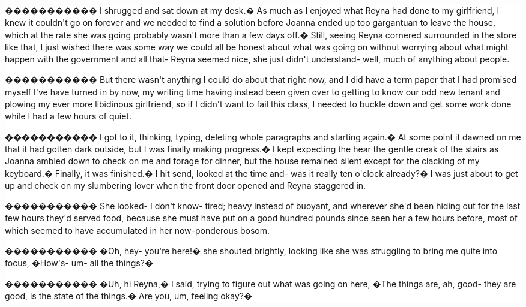 

����������� I shrugged
and sat down at my desk.� As much as I
enjoyed what Reyna had done to my girlfriend, I knew it couldn't go on forever
and we needed to find a solution before Joanna ended up too gargantuan to leave
the house, which at the rate she was going probably wasn't more than a few days
off.� Still, seeing Reyna cornered
surrounded in the store like that, I just wished there was some way we could
all be honest about what was going on without worrying about what might happen
with the government and all that- Reyna seemed nice, she just didn't
understand- well, much of anything about people.


 


����������� But there
wasn't anything I could do about that right now, and I did have a term paper
that I had promised myself I've have turned in by now, my writing time having
instead been given over to getting to know our odd new tenant and plowing my
ever more libidinous girlfriend, so if I didn't want to fail this class, I
needed to buckle down and get some work done while I had a few hours of quiet.


 


����������� I got to
it, thinking, typing, deleting whole paragraphs and starting again.� At some point it dawned on me that it had
gotten dark outside, but I was finally making progress.� I kept expecting the hear the gentle creak of
the stairs as Joanna ambled down to check on me and forage for dinner, but the
house remained silent except for the clacking of my keyboard.� Finally, it was finished.� I hit send, looked at the time and- was it
really ten o'clock already?� I was just
about to get up and check on my slumbering lover when the front door opened and
Reyna staggered in.


 


����������� She looked-
I don't know- tired; heavy instead of buoyant, and wherever she'd been hiding
out for the last few hours they'd served food, because she must have put on a good
hundred pounds since seen her a few hours before, most of which seemed to have
accumulated in her now-ponderous bosom.


 


����������� �Oh, hey-
you're here!� she shouted brightly, looking like she was struggling to bring me
quite into focus, �How's- um- all the things?�


 


����������� �Uh, hi
Reyna,� I said, trying to figure out what was going on here, �The things are,
ah, good- they are good, is the state of the things.� Are you, um, feeling okay?�
